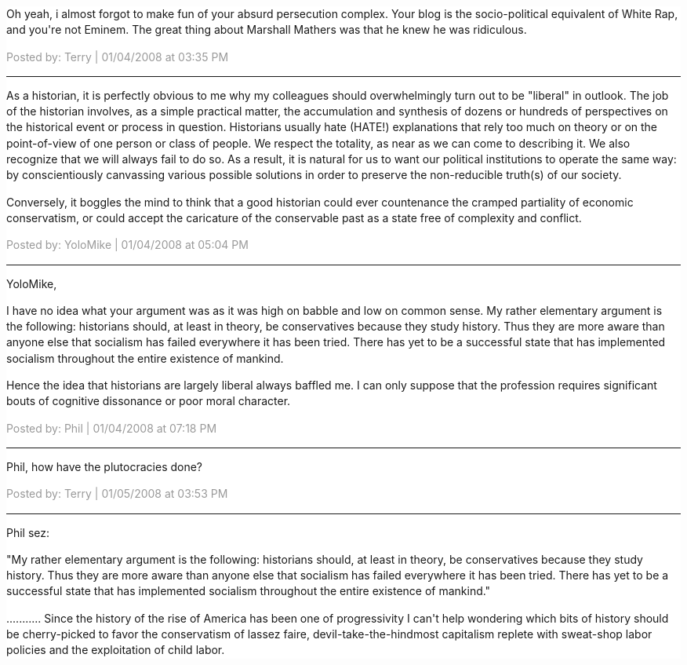 
Oh yeah, i almost forgot to make fun of your absurd persecution complex.  Your blog is the socio-political equivalent of White Rap, and you're not Eminem.  The great thing about Marshall Mathers was that he knew he was ridiculous.

<span style="color:#999">Posted by: Terry | 01/04/2008 at 03:35 PM</span>

---

As a historian, it is perfectly obvious to me why my colleagues should overwhelmingly turn out to be "liberal" in outlook.  The job of the historian involves, as a simple practical matter, the accumulation and synthesis of dozens or hundreds of perspectives on the historical event or process in question.  Historians usually hate (HATE!) explanations that rely too much on theory or on the point-of-view of one person or class of people.  We respect the totality, as near as we can come to describing it.  We also recognize that we will always fail to do so.  As a result, it is natural for us to want our political institutions to operate the same way: by conscientiously canvassing various possible solutions in order to preserve the non-reducible truth(s) of our society.  

Conversely, it boggles the mind to think that a good historian could ever countenance the cramped partiality of economic conservatism, or could accept the caricature of the conservable past as a state free of complexity and conflict.

<span style="color:#999">Posted by: YoloMike | 01/04/2008 at 05:04 PM</span>

---

YoloMike,

I have no idea what your argument was as it was high on babble and low on common sense.  My rather elementary argument is the following: historians should, at least in theory, be conservatives because they study history.  Thus they are more aware than anyone else that socialism has failed everywhere it has been tried.  There has yet to be a successful state that has implemented socialism throughout the entire existence of mankind.  

Hence the idea that historians are largely liberal always baffled me.  I can only suppose that the profession requires significant bouts of cognitive dissonance or poor moral character.

<span style="color:#999">Posted by: Phil | 01/04/2008 at 07:18 PM</span>

---

Phil, how have the plutocracies done?

<span style="color:#999">Posted by: Terry | 01/05/2008 at 03:53 PM</span>

---

Phil sez:

"My rather elementary argument is the following: historians should, at least in theory, be conservatives because they study history. Thus they are more aware than anyone else that socialism has failed everywhere it has been tried. There has yet to be a successful state that has implemented socialism throughout the entire existence of mankind."

........... Since the history of the rise of America has been one of progressivity I can't help wondering which bits of history should be cherry-picked to favor the conservatism of lassez faire, devil-take-the-hindmost capitalism replete with sweat-shop labor policies and the exploitation of child labor.
